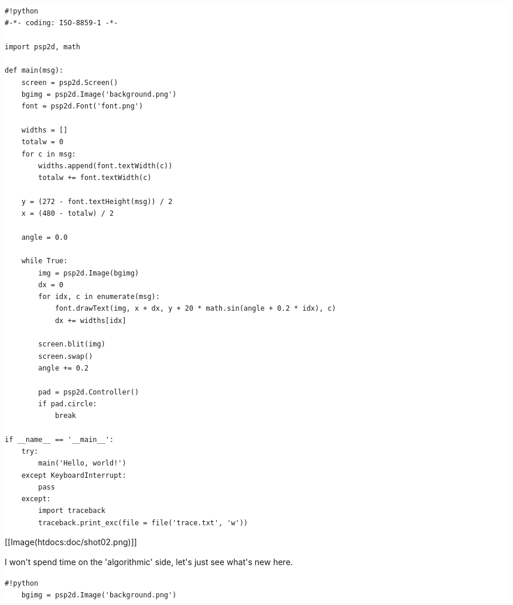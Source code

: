 ```
#!python
#-*- coding: ISO-8859-1 -*-

import psp2d, math

def main(msg):
    screen = psp2d.Screen()
    bgimg = psp2d.Image('background.png')
    font = psp2d.Font('font.png')

    widths = []
    totalw = 0
    for c in msg:
        widths.append(font.textWidth(c))
        totalw += font.textWidth(c)

    y = (272 - font.textHeight(msg)) / 2
    x = (480 - totalw) / 2

    angle = 0.0

    while True:
        img = psp2d.Image(bgimg)
        dx = 0
        for idx, c in enumerate(msg):
            font.drawText(img, x + dx, y + 20 * math.sin(angle + 0.2 * idx), c)
            dx += widths[idx]

        screen.blit(img)
        screen.swap()
        angle += 0.2

        pad = psp2d.Controller()
        if pad.circle:
            break

if __name__ == '__main__':
    try:
        main('Hello, world!')
    except KeyboardInterrupt:
        pass
    except:
        import traceback
        traceback.print_exc(file = file('trace.txt', 'w'))
```

[[Image(htdocs:doc/shot02.png)]]

I won't spend time on the 'algorithmic' side, let's just see what's new here.

```
#!python
    bgimg = psp2d.Image('background.png')
```
